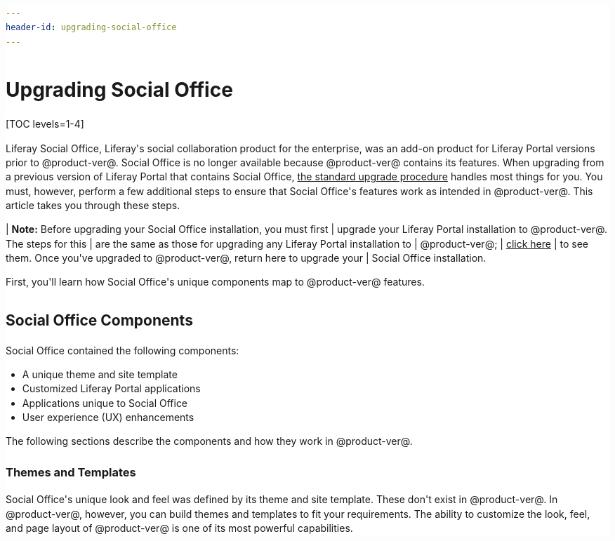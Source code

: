 ```yaml
---
header-id: upgrading-social-office
---
```


# Upgrading Social Office

[TOC levels=1-4]

Liferay Social Office, Liferay's social collaboration product for the 
enterprise, was an add-on product for Liferay Portal versions prior to 
@product-ver@. Social Office is no longer available because @product-ver@ 
contains its features. When upgrading from a previous version of Liferay Portal 
that contains Social Office, 
[the standard upgrade procedure](/docs/7-0/deploy/-/knowledge_base/d/upgrading-to-liferay-7) 
handles most things for you. You must, however, perform a few additional steps 
to ensure that Social Office's features work as intended in @product-ver@. This 
article takes you through these steps. 

| **Note:** Before upgrading your Social Office installation, you must first
| upgrade your Liferay Portal installation to @product-ver@. The steps for this
| are the same as those for upgrading any Liferay Portal installation to
| @product-ver@;
| [click here](/docs/7-0/deploy/-/knowledge_base/d/upgrading-to-liferay-7)
| to see them. Once you've upgraded to @product-ver@, return here to upgrade your
| Social Office installation.

First, you'll learn how Social Office's unique components map to @product-ver@
features. 

## Social Office Components

Social Office contained the following components: 

- A unique theme and site template
- Customized Liferay Portal applications
- Applications unique to Social Office
- User experience (UX) enhancements

The following sections describe the components and how they work in 
@product-ver@. 

### Themes and Templates

Social Office's unique look and feel was defined by its theme and site template.
These don't exist in @product-ver@. In @product-ver@, however, you can build
themes and templates to fit your requirements. The ability to customize the
look, feel, and page layout of @product-ver@ is one of its most powerful
capabilities. 
